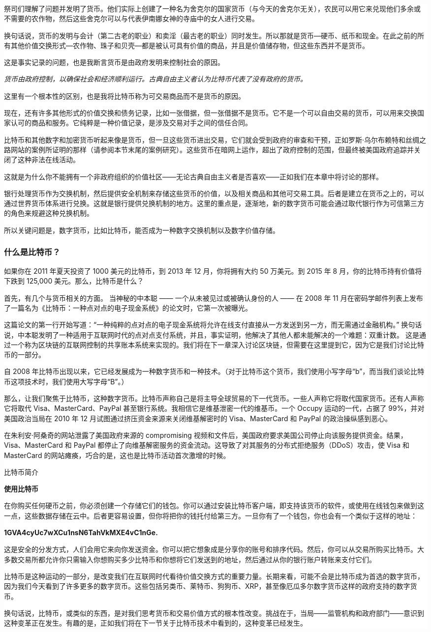祭司们理解了问题并发明了货币。他们实际上创建了一种名为舍克尔的国家货币（与今天的舍克尔无关），农民可以用它来兑现他们多余或不需要的农作物，然后这些舍克尔可以与代表伊南娜女神的寺庙中的女人进行交易。

换句话说，货币的发明与会计（第二古老的职业）和卖淫（最古老的职业）同时发生。所以那就是货币—硬币、纸币和现金。在此之前的所有其他价值交换形式—农作物、珠子和贝壳—都是被认可具有价值的商品，并且是价值储存物，但这些东西并不是货币。

这是事实记录的问题，也是我断言货币是由政府发明来控制社会的原因。

*货币由政府控制，以确保社会和经济顺利运行。古典自由主义者认为比特币代表了没有政府的货币。*

这里有一个根本性的区别，也是我将比特币称为可交易商品而不是货币的原因。

现在，还有许多其他形式的价值交换和债务记录，比如一张借据，但一张借据不是货币。它不是一个可以自由交易的货币，可以用来交换国家认可的商品和服务。它纯粹是一种价值记录，是涉及交易对手之间的信任合同。

比特币和其他数字和加密货币听起来像是货币，但一旦这些货币进出交易，它们就会受到政府的审查和干预，正如罗斯·乌尔布赖特和丝绸之路网站的案例所证明的那样（请参阅本节末尾的案例研究）。这些货币在暗网上运作，超出了政府控制的范围，但最终被美国政府追踪并关闭了这种非法在线活动。

这就是为什么你不能拥有一个非政府组织的价值社区——无论古典自由主义者是否喜欢——正如我们在本章中将讨论的那样。

银行处理货币作为交换机制，然后提供安全机制来存储这些货币的价值，以及相关商品和其他可交易工具。后者是建立在货币之上的，可以通过世界货币体系进行兑换。这就是银行提供兑换机制的地方。这里的重点是，逐渐地，新的数字货币可能会通过取代银行作为可信第三方的角色来规避这种兑换机制。

所以关键问题是，数字货币，比如比特币，能否成为一种数字交换机制以及数字价值存储。

### 什么是比特币？

如果你在 2011 年夏天投资了 1000 美元的比特币，到 2013 年 12 月，你将拥有大约 50 万美元。到 2015 年 8 月，你的比特币持有价值将下跌到 125,000 美元。那么，比特币是什么？

首先，有几个与货币相关的方面。 当神秘的中本聪 —— 一个从未被见过或被确认身份的人 —— 在 2008 年 11 月在密码学邮件列表上发布了一篇名为《比特币：一种点对点的电子现金系统》的论文时，它第一次被曝光。

这篇论文的第一行开始写道：“一种纯粹的点对点的电子现金系统将允许在线支付直接从一方发送到另一方，而无需通过金融机构。” 换句话说，中本聪发明了一种适用于互联网时代的点对点支付系统，并且，事实证明，他解决了其他人都未能解决的一个难题：双重计数。 这是通过一个称为区块链的互联网控制的共享账本系统来实现的。我们将在下一章深入讨论区块链，但需要在这里提到它，因为它是我们讨论比特币的一部分。

自 2008 年比特币出现以来，它已经发展成为一种数字货币和一种技术。（对于比特币这个货币，我们使用小写字母“b”，而当我们谈论比特币这项技术时，我们使用大写字母“B”。）

那么，让我们聚焦于比特币，这种数字货币。比特币声称自己是将主导全球贸易的下一代货币。一些人声称它将取代国家货币。还有人声称它将取代 Visa、MasterCard、PayPal 甚至银行系统。我相信它是维基泄密一代的维基币。一个 Occupy 运动的一代，占据了 99%，并对美国政治当局在 2010 年 12 月试图通过挤压资金来源来关闭维基解密时的 Visa、MasterCard 和 PayPal 的政治操纵感到恶心。

在朱利安·阿桑奇的网站泄露了美国政府来源的 compromising 视频和文件后，美国政府要求美国公司停止向该服务提供资金。结果，Visa、MasterCard 和 PayPal 都停止了向维基解密服务的资金流动。这导致了对其服务的分布式拒绝服务（DDoS）攻击，使 Visa 和 MasterCard 的网站瘫痪，巧合的是，这也是比特币活动首次激增的时候。

比特币简介

**使用比特币**

在你购买任何硬币之前，你必须创建一个存储它们的钱包。你可以通过安装比特币客户端，即支持该货币的软件，或使用在线钱包来做到这一点，这些数据存储在云中。后者更容易设置，但你将把你的钱托付给第三方。一旦你有了一个钱包，你也会有一个类似于这样的地址：

**1GVA4cyUc7wXCu1nsN6TahVkMXE4vC1nGe.**

这是安全的分发方式，人们会用它来向你发送资金。你可以把它想象成是分享你的账号和排序代码。然后，你可以从交易所购买比特币。大多数交易所都允许你只需输入你想购买多少比特币和你想将它们发送到的地址，然后通过从你的银行账户转账来支付它们。

比特币是这种运动的一部分，是改变我们在互联网时代看待价值交换方式的重要力量。长期来看，可能不会是比特币成为首选的数字货币，因为我们今天看到了许多更多的数字货币。这些包括另类币、莱特币、狗狗币、XRP，甚至像厄瓜多尔数字货币这样的政府支持的数字货币。

换句话说，比特币，或类似的东西，是对我们思考货币和交易价值方式的根本性改变。挑战在于，当局——监管机构和政府部门——意识到这种变革正在发生。有趣的是，正如我们将在下一节关于比特币技术中看到的，这种变革已经发生。
